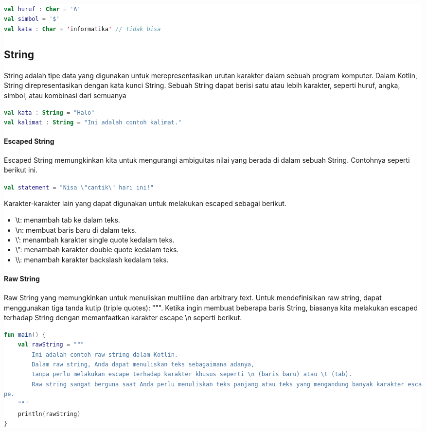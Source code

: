 ```kotlin
val huruf : Char = 'A'
val simbol = '$'
val kata : Char = 'informatika' // Tidak bisa
```

## String

String adalah tipe data yang digunakan untuk merepresentasikan urutan karakter dalam sebuah program komputer. Dalam Kotlin, String direpresentasikan dengan kata kunci String. Sebuah String dapat berisi satu atau lebih karakter, seperti huruf, angka, simbol, atau kombinasi dari semuanya

```kotlin
val kata : String = "Halo"
val kalimat : String = "Ini adalah contoh kalimat."
```

#### Escaped String

Escaped String memungkinkan kita untuk mengurangi ambiguitas nilai yang berada di dalam sebuah String. Contohnya seperti berikut ini.

```kotlin
val statement = "Nisa \"cantik\" hari ini!"
```

Karakter-karakter lain yang dapat digunakan untuk melakukan escaped sebagai berikut.

-   \t: menambah tab ke dalam teks.
-   \n: membuat baris baru di dalam teks.
-   \’: menambah karakter single quote kedalam teks.
-   \”: menambah karakter double quote kedalam teks.
-   \\\\: menambah karakter backslash kedalam teks.

#### Raw String

Raw String yang memungkinkan untuk menuliskan multiline dan arbitrary text. Untuk mendefinisikan raw string, dapat menggunakan tiga tanda kutip (triple quotes): """. Ketika ingin membuat beberapa baris String, biasanya kita melakukan escaped terhadap String dengan memanfaatkan karakter escape \n seperti berikut.

```kotlin
fun main() {
    val rawString = """
        Ini adalah contoh raw string dalam Kotlin.
        Dalam raw string, Anda dapat menuliskan teks sebagaimana adanya,
        tanpa perlu melakukan escape terhadap karakter khusus seperti \n (baris baru) atau \t (tab).
        Raw string sangat berguna saat Anda perlu menuliskan teks panjang atau teks yang mengandung banyak karakter escape.
    """
    println(rawString)
}

```
